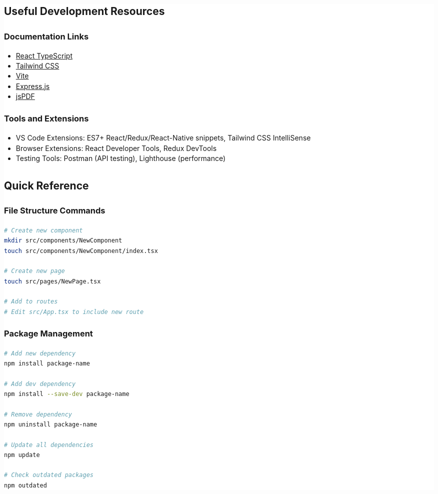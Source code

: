 ## Useful Development Resources

### Documentation Links

- [React TypeScript](https://react-typescript-cheatsheet.netlify.app/)
- [Tailwind CSS](https://tailwindcss.com/docs)
- [Vite](https://vitejs.dev/guide/)
- [Express.js](https://expressjs.com/en/guide/)
- [jsPDF](https://raw.githack.com/MrRio/jsPDF/master/docs/)

### Tools and Extensions

- VS Code Extensions: ES7+ React/Redux/React-Native snippets, Tailwind CSS IntelliSense
- Browser Extensions: React Developer Tools, Redux DevTools
- Testing Tools: Postman (API testing), Lighthouse (performance)

## Quick Reference

### File Structure Commands

```bash
# Create new component
mkdir src/components/NewComponent
touch src/components/NewComponent/index.tsx

# Create new page
touch src/pages/NewPage.tsx

# Add to routes
# Edit src/App.tsx to include new route
```

### Package Management

```bash
# Add new dependency
npm install package-name

# Add dev dependency
npm install --save-dev package-name

# Remove dependency
npm uninstall package-name

# Update all dependencies
npm update

# Check outdated packages
npm outdated
```
